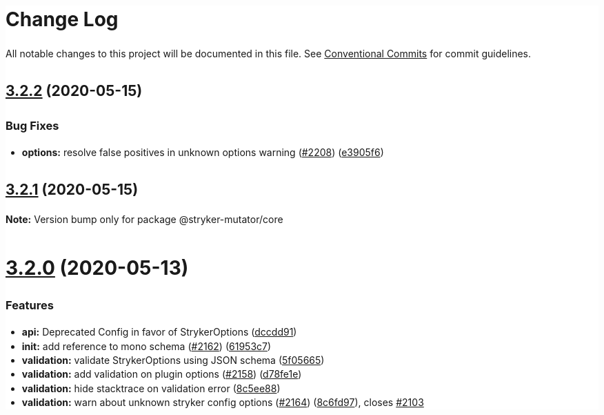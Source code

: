 # Change Log

All notable changes to this project will be documented in this file.
See [Conventional Commits](https://conventionalcommits.org) for commit guidelines.

## [3.2.2](https://github.com/stryker-mutator/stryker/compare/v3.2.1...v3.2.2) (2020-05-15)


### Bug Fixes

* **options:** resolve false positives in unknown options warning ([#2208](https://github.com/stryker-mutator/stryker/issues/2208)) ([e3905f6](https://github.com/stryker-mutator/stryker/commit/e3905f6a4efa5aa32c4d76d09bff4692a35e78a9))





## [3.2.1](https://github.com/stryker-mutator/stryker/compare/v3.2.0...v3.2.1) (2020-05-15)

**Note:** Version bump only for package @stryker-mutator/core





# [3.2.0](https://github.com/stryker-mutator/stryker/compare/v3.1.0...v3.2.0) (2020-05-13)


### Features

* **api:** Deprecated Config in favor of StrykerOptions ([dccdd91](https://github.com/stryker-mutator/stryker/commit/dccdd9119743d776e2dc4b572a9e02b1524ef88b))
* **init:** add reference to mono schema ([#2162](https://github.com/stryker-mutator/stryker/issues/2162)) ([61953c7](https://github.com/stryker-mutator/stryker/commit/61953c703631619b51442298e1cff8532c336d4a))
* **validation:**  validate StrykerOptions using JSON schema ([5f05665](https://github.com/stryker-mutator/stryker/commit/5f0566581abdd1229dfe5d27a25a676bec93d8f8))
* **validation:** add validation on plugin options ([#2158](https://github.com/stryker-mutator/stryker/issues/2158)) ([d78fe1e](https://github.com/stryker-mutator/stryker/commit/d78fe1e013ac2e309a29f0def3029492b1e6c1ea))
* **validation:** hide stacktrace on validation error ([8c5ee88](https://github.com/stryker-mutator/stryker/commit/8c5ee889c7b06569bbfeb6a9557b8cecda16f0eb))
* **validation:** warn about unknown stryker config options ([#2164](https://github.com/stryker-mutator/stryker/issues/2164)) ([8c6fd97](https://github.com/stryker-mutator/stryker/commit/8c6fd972dc57e246d361132dc176920d380c91cc)), closes [#2103](https://github.com/stryker-mutator/stryker/issues/2103)




